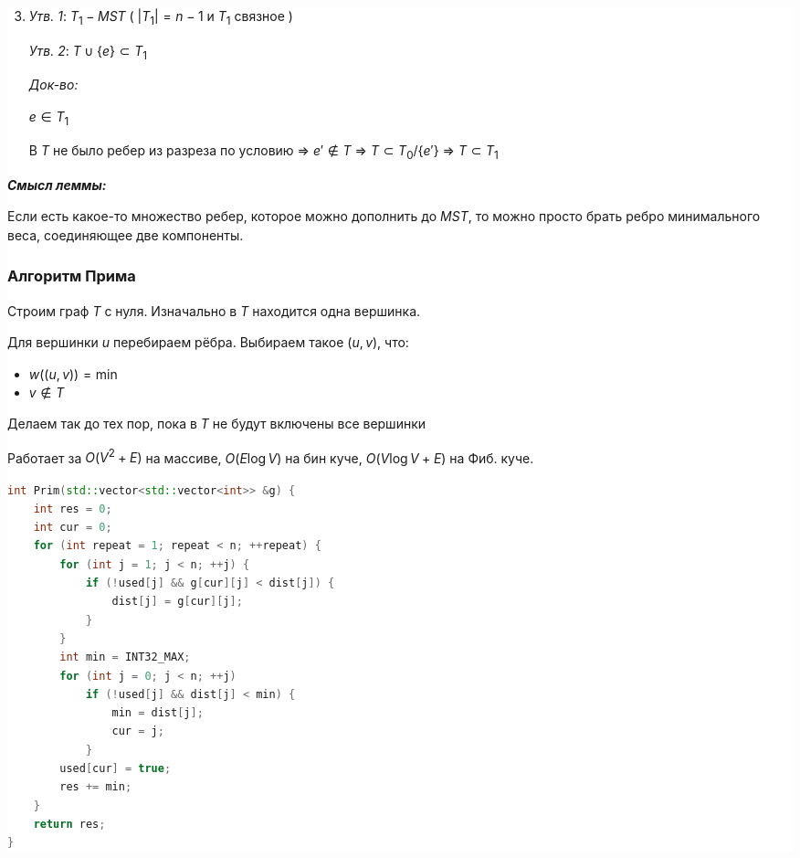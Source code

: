 3. *Утв. 1*: $T_1 - MST$  ( $|T_1| = n-1$ и $T_1$ связное )

   

   *Утв. 2*: $T \cup \{ e\} \subset T_1$

   *Док-во:*

   $e \in T_1$ 

   В $T$ не было ребер из разреза по условию $\Rightarrow \ e' \notin T \ \Rightarrow \ T \subset T_0 / \{ e'\} \ \Rightarrow \  T \subset T_1$

   



***Смысл леммы:*** 

Если есть какое-то множество ребер, которое можно дополнить до $MST$, то можно просто брать ребро минимального веса, соединяющее две компоненты. 











### Алгоритм Прима

Строим граф $T$ с нуля. Изначально в $Т$ находится одна вершинка.

Для вершинки $u$ перебираем рёбра. Выбираем такое $(u, v)$, что:
- $w( (u,v) ) = \min$ 
- $v \notin T$

Делаем так до тех пор, пока в $T$ не будут включены все вершинки

Работает за $O(V^2 + E)$ на массиве, $O(E \log V)$ на бин куче, $O(V \log V + E)$ на Фиб. куче. 

```c++
int Prim(std::vector<std::vector<int>> &g) {
    int res = 0;
    int cur = 0;
    for (int repeat = 1; repeat < n; ++repeat) {
        for (int j = 1; j < n; ++j) {
            if (!used[j] && g[cur][j] < dist[j]) {
                dist[j] = g[cur][j];
            }
        }
        int min = INT32_MAX;
        for (int j = 0; j < n; ++j)
            if (!used[j] && dist[j] < min) {
                min = dist[j];
                cur = j;
            }
        used[cur] = true;
        res += min;
    }
    return res;
}
```
